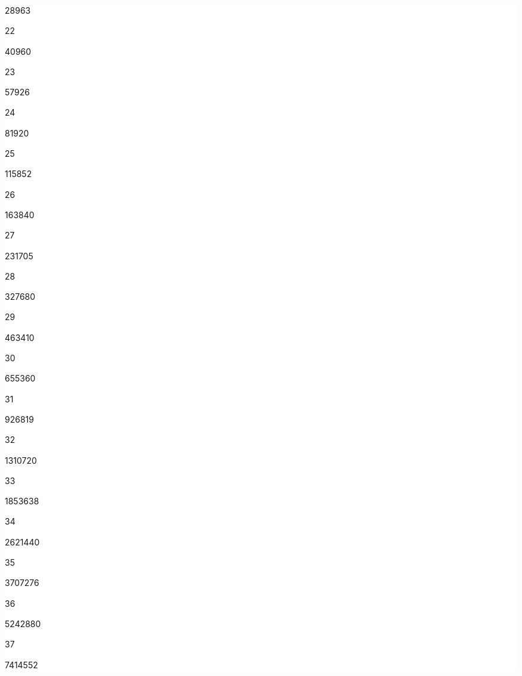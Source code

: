 28963

22

40960

23

57926

24

81920

25

115852

26

163840

27

231705

28

327680

29

463410

30

655360

31

926819

32

1310720

33

1853638

34

2621440

35

3707276

36

5242880

37

7414552
